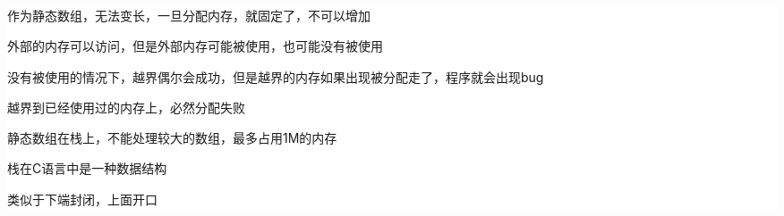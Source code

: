 

作为静态数组，无法变长，一旦分配内存，就固定了，不可以增加

外部的内存可以访问，但是外部内存可能被使用，也可能没有被使用

没有被使用的情况下，越界偶尔会成功，但是越界的内存如果出现被分配走了，程序就会出现bug

越界到已经使用过的内存上，必然分配失败

静态数组在栈上，不能处理较大的数组，最多占用1M的内存



栈在C语言中是一种数据结构

类似于下端封闭，上面开口

  

